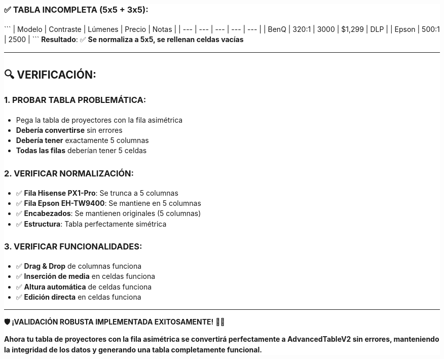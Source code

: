 ### **✅ TABLA INCOMPLETA (5x5 + 3x5):**
\`\`\`
| Modelo | Contraste | Lúmenes | Precio | Notas |
| --- | --- | --- | --- | --- |
| BenQ | 320:1 | 3000 | $1,299 | DLP |
| Epson | 500:1 | 2500 |
\`\`\`
**Resultado**: ✅ **Se normaliza a 5x5, se rellenan celdas vacías**

---

## 🔍 **VERIFICACIÓN:**

### **1. PROBAR TABLA PROBLEMÁTICA:**
- Pega la tabla de proyectores con la fila asimétrica
- **Debería convertirse** sin errores
- **Debería tener** exactamente 5 columnas
- **Todas las filas** deberían tener 5 celdas

### **2. VERIFICAR NORMALIZACIÓN:**
- ✅ **Fila Hisense PX1-Pro**: Se trunca a 5 columnas
- ✅ **Fila Epson EH-TW9400**: Se mantiene en 5 columnas
- ✅ **Encabezados**: Se mantienen originales (5 columnas)
- ✅ **Estructura**: Tabla perfectamente simétrica

### **3. VERIFICAR FUNCIONALIDADES:**
- ✅ **Drag & Drop** de columnas funciona
- ✅ **Inserción de media** en celdas funciona
- ✅ **Altura automática** de celdas funciona
- ✅ **Edición directa** en celdas funciona

---

**🛡️ ¡VALIDACIÓN ROBUSTA IMPLEMENTADA EXITOSAMENTE!** 🚀✨

**Ahora tu tabla de proyectores con la fila asimétrica se convertirá perfectamente a AdvancedTableV2 sin errores, manteniendo la integridad de los datos y generando una tabla completamente funcional.**
